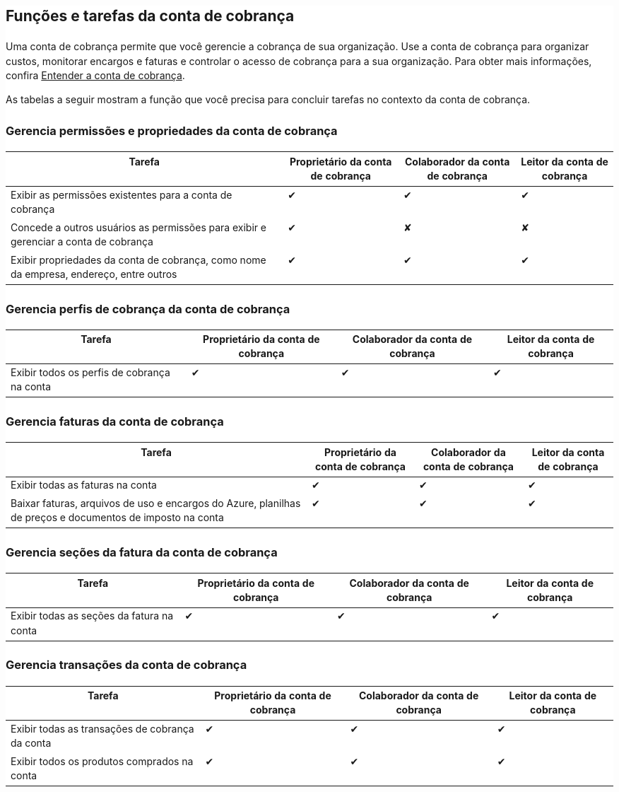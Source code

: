 ## <a name="billing-account-roles-and-tasks"></a>Funções e tarefas da conta de cobrança

Uma conta de cobrança permite que você gerencie a cobrança de sua organização. Use a conta de cobrança para organizar custos, monitorar encargos e faturas e controlar o acesso de cobrança para a sua organização. Para obter mais informações, confira [Entender a conta de cobrança](billing-mca-overview.md#your-billing-account).

As tabelas a seguir mostram a função que você precisa para concluir tarefas no contexto da conta de cobrança.

### <a name="manage-billing-account-permissions-and-properties"></a>Gerencia permissões e propriedades da conta de cobrança

|Tarefa|Proprietário da conta de cobrança|Colaborador da conta de cobrança|Leitor da conta de cobrança|
|---|---|---|---|
|Exibir as permissões existentes para a conta de cobrança|✔|✔|✔|
|Concede a outros usuários as permissões para exibir e gerenciar a conta de cobrança|✔|✘|✘|
|Exibir propriedades da conta de cobrança, como nome da empresa, endereço, entre outros|✔|✔|✔|

### <a name="manage-billing-profiles-for-billing-account"></a>Gerencia perfis de cobrança da conta de cobrança

|Tarefa|Proprietário da conta de cobrança|Colaborador da conta de cobrança|Leitor da conta de cobrança|
|---|---|---|---|
|Exibir todos os perfis de cobrança na conta|✔|✔|✔|

### <a name="manage-invoices-for-billing-account"></a>Gerencia faturas da conta de cobrança

|Tarefa|Proprietário da conta de cobrança|Colaborador da conta de cobrança|Leitor da conta de cobrança|
|---|---|---|---|
|Exibir todas as faturas na conta|✔|✔|✔|
|Baixar faturas, arquivos de uso e encargos do Azure, planilhas de preços e documentos de imposto na conta|✔|✔|✔|

### <a name="manage-invoice-sections-for-billing-account"></a>Gerencia seções da fatura da conta de cobrança

|Tarefa|Proprietário da conta de cobrança|Colaborador da conta de cobrança|Leitor da conta de cobrança|
|---|---|---|---|
|Exibir todas as seções da fatura na conta|✔|✔|✔|

### <a name="manage-transactions-for-billing-account"></a>Gerencia transações da conta de cobrança

|Tarefa|Proprietário da conta de cobrança|Colaborador da conta de cobrança|Leitor da conta de cobrança|
|---|---|---|---|
|Exibir todas as transações de cobrança da conta|✔|✔|✔|
|Exibir todos os produtos comprados na conta|✔|✔|✔|
